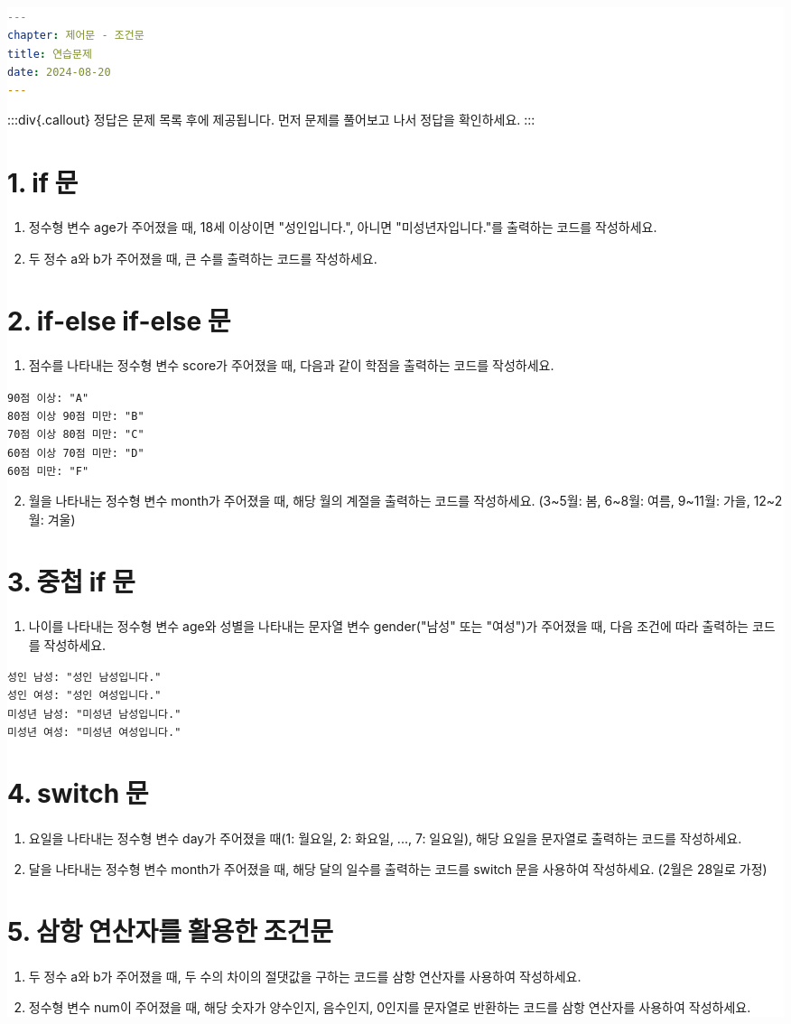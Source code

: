 ```yaml
---
chapter: 제어문 - 조건문
title: 연습문제
date: 2024-08-20
---
```

:::div{.callout}
정답은 문제 목록 후에 제공됩니다. 먼저 문제를 풀어보고 나서 정답을 확인하세요.
:::

# 1. if 문
1. 정수형 변수 age가 주어졌을 때, 18세 이상이면 "성인입니다.", 아니면 "미성년자입니다."를 출력하는 코드를 작성하세요.

2. 두 정수 a와 b가 주어졌을 때, 큰 수를 출력하는 코드를 작성하세요.

# 2. if-else if-else 문
1. 점수를 나타내는 정수형 변수 score가 주어졌을 때, 다음과 같이 학점을 출력하는 코드를 작성하세요.
```
90점 이상: "A"
80점 이상 90점 미만: "B"
70점 이상 80점 미만: "C"
60점 이상 70점 미만: "D"
60점 미만: "F"
```

2. 월을 나타내는 정수형 변수 month가 주어졌을 때, 해당 월의 계절을 출력하는 코드를 작성하세요. (3\~5월: 봄, 6\~8월: 여름, 9\~11월: 가을, 12\~2월: 겨울)

# 3. 중첩 if 문
1. 나이를 나타내는 정수형 변수 age와 성별을 나타내는 문자열 변수 gender("남성" 또는 "여성")가 주어졌을 때, 다음 조건에 따라 출력하는 코드를 작성하세요.
```
성인 남성: "성인 남성입니다."
성인 여성: "성인 여성입니다."
미성년 남성: "미성년 남성입니다."
미성년 여성: "미성년 여성입니다."
```

# 4. switch 문
1. 요일을 나타내는 정수형 변수 day가 주어졌을 때(1: 월요일, 2: 화요일, ..., 7: 일요일), 해당 요일을 문자열로 출력하는 코드를 작성하세요.

2. 달을 나타내는 정수형 변수 month가 주어졌을 때, 해당 달의 일수를 출력하는 코드를 switch 문을 사용하여 작성하세요. (2월은 28일로 가정)

# 5. 삼항 연산자를 활용한 조건문
1. 두 정수 a와 b가 주어졌을 때, 두 수의 차이의 절댓값을 구하는 코드를 삼항 연산자를 사용하여 작성하세요.

2. 정수형 변수 num이 주어졌을 때, 해당 숫자가 양수인지, 음수인지, 0인지를 문자열로 반환하는 코드를 삼항 연산자를 사용하여 작성하세요.
